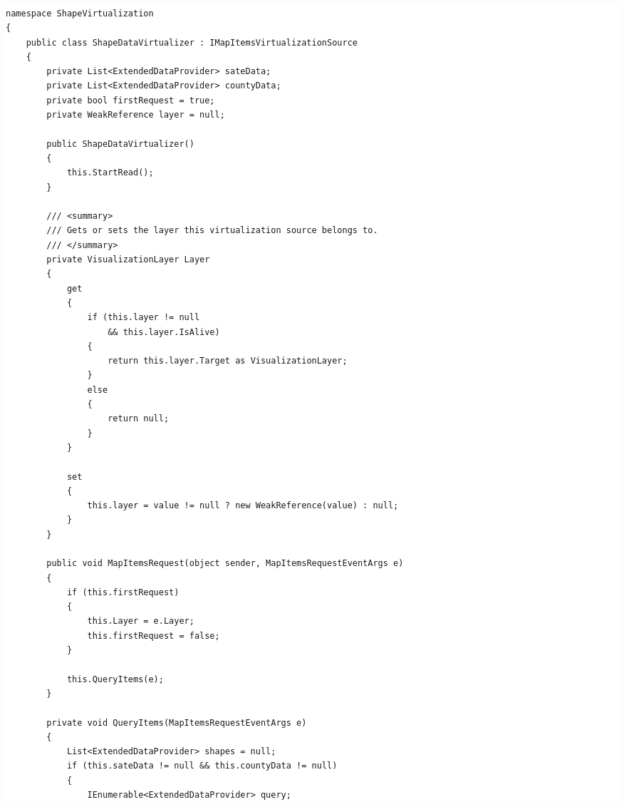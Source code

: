 	namespace ShapeVirtualization
	{
	    public class ShapeDataVirtualizer : IMapItemsVirtualizationSource
	    {
	        private List<ExtendedDataProvider> sateData;
	        private List<ExtendedDataProvider> countyData;
	        private bool firstRequest = true;
	        private WeakReference layer = null;
	
	        public ShapeDataVirtualizer()
	        {
	            this.StartRead();
	        }
	
	        /// <summary>
	        /// Gets or sets the layer this virtualization source belongs to.
	        /// </summary>
	        private VisualizationLayer Layer
	        {
	            get
	            {
	                if (this.layer != null
	                    && this.layer.IsAlive)
	                {
	                    return this.layer.Target as VisualizationLayer;
	                }
	                else
	                {
	                    return null;
	                }
	            }
	
	            set
	            {
	                this.layer = value != null ? new WeakReference(value) : null;
	            }
	        }
	
	        public void MapItemsRequest(object sender, MapItemsRequestEventArgs e)
	        {
	            if (this.firstRequest)
	            {
	                this.Layer = e.Layer;
	                this.firstRequest = false;
	            }
	
	            this.QueryItems(e);
	        }
	
	        private void QueryItems(MapItemsRequestEventArgs e)
	        {
	            List<ExtendedDataProvider> shapes = null;
	            if (this.sateData != null && this.countyData != null)
	            {
	                IEnumerable<ExtendedDataProvider> query;
	
